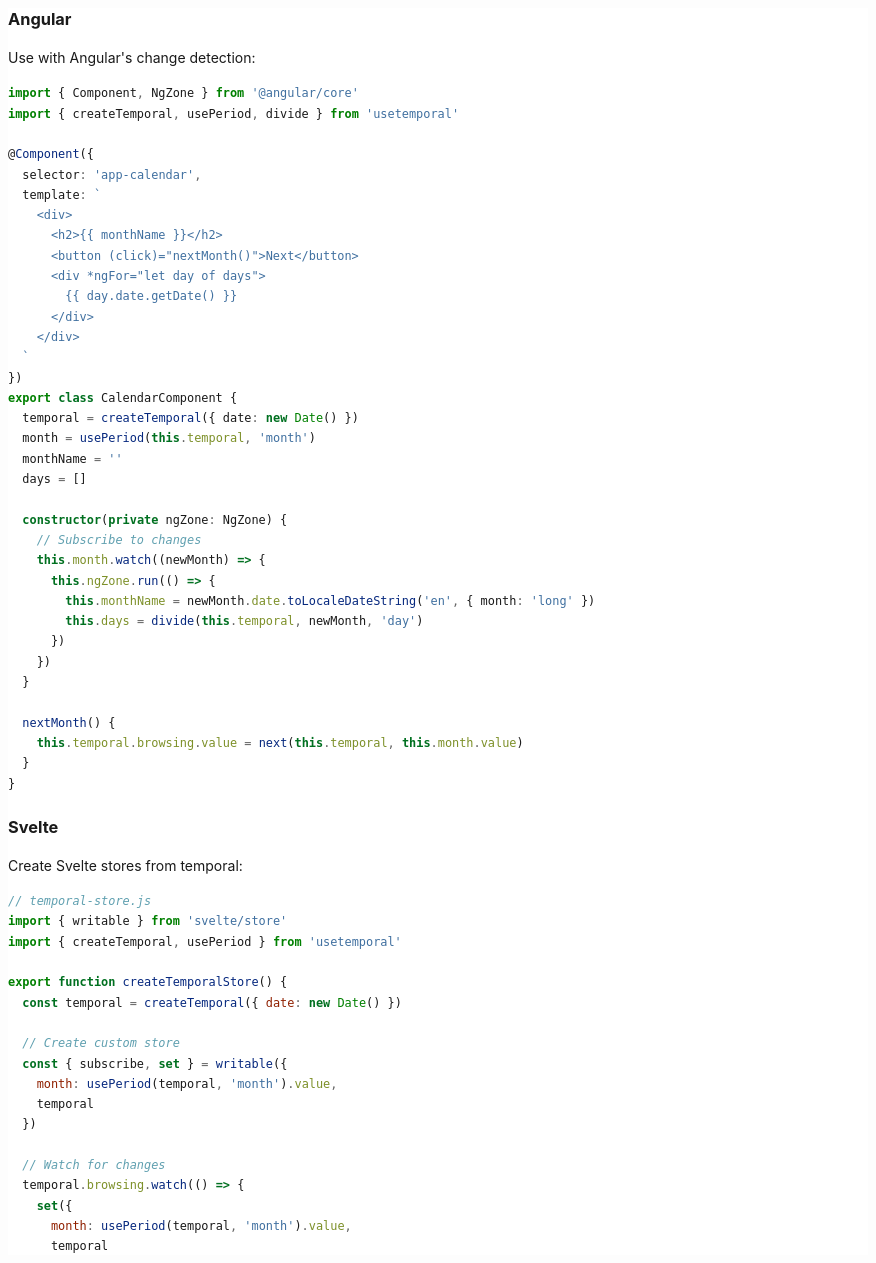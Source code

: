 ### Angular

Use with Angular's change detection:

```typescript
import { Component, NgZone } from '@angular/core'
import { createTemporal, usePeriod, divide } from 'usetemporal'

@Component({
  selector: 'app-calendar',
  template: `
    <div>
      <h2>{{ monthName }}</h2>
      <button (click)="nextMonth()">Next</button>
      <div *ngFor="let day of days">
        {{ day.date.getDate() }}
      </div>
    </div>
  `
})
export class CalendarComponent {
  temporal = createTemporal({ date: new Date() })
  month = usePeriod(this.temporal, 'month')
  monthName = ''
  days = []
  
  constructor(private ngZone: NgZone) {
    // Subscribe to changes
    this.month.watch((newMonth) => {
      this.ngZone.run(() => {
        this.monthName = newMonth.date.toLocaleDateString('en', { month: 'long' })
        this.days = divide(this.temporal, newMonth, 'day')
      })
    })
  }
  
  nextMonth() {
    this.temporal.browsing.value = next(this.temporal, this.month.value)
  }
}
```

### Svelte

Create Svelte stores from temporal:

```javascript
// temporal-store.js
import { writable } from 'svelte/store'
import { createTemporal, usePeriod } from 'usetemporal'

export function createTemporalStore() {
  const temporal = createTemporal({ date: new Date() })
  
  // Create custom store
  const { subscribe, set } = writable({
    month: usePeriod(temporal, 'month').value,
    temporal
  })
  
  // Watch for changes
  temporal.browsing.watch(() => {
    set({
      month: usePeriod(temporal, 'month').value,
      temporal
```